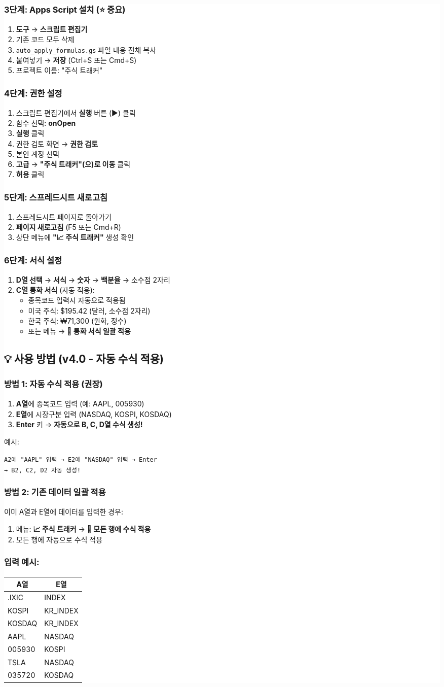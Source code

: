 ### 3단계: Apps Script 설치 (⭐ 중요)
1. **도구** → **스크립트 편집기**
2. 기존 코드 모두 삭제
3. `auto_apply_formulas.gs` 파일 내용 전체 복사
4. 붙여넣기 → **저장** (Ctrl+S 또는 Cmd+S)
5. 프로젝트 이름: "주식 트래커"

### 4단계: 권한 설정
1. 스크립트 편집기에서 **실행** 버튼 (▶) 클릭
2. 함수 선택: **onOpen**
3. **실행** 클릭
4. 권한 검토 화면 → **권한 검토**
5. 본인 계정 선택
6. **고급** → **"주식 트래커"(으)로 이동** 클릭
7. **허용** 클릭

### 5단계: 스프레드시트 새로고침
1. 스프레드시트 페이지로 돌아가기
2. **페이지 새로고침** (F5 또는 Cmd+R)
3. 상단 메뉴에 **"📈 주식 트래커"** 생성 확인

### 6단계: 서식 설정
1. **D열 선택** → **서식** → **숫자** → **백분율** → 소수점 2자리
2. **C열 통화 서식** (자동 적용):
   - 종목코드 입력시 자동으로 적용됨
   - 미국 주식: $195.42 (달러, 소수점 2자리)
   - 한국 주식: ₩71,300 (원화, 정수)
   - 또는 메뉴 → **💱 통화 서식 일괄 적용**

## 💡 사용 방법 (v4.0 - 자동 수식 적용)

### 방법 1: 자동 수식 적용 (권장)
1. **A열**에 종목코드 입력 (예: AAPL, 005930)
2. **E열**에 시장구분 입력 (NASDAQ, KOSPI, KOSDAQ)
3. **Enter** 키 → **자동으로 B, C, D열 수식 생성!**

예시:
```
A2에 "AAPL" 입력 → E2에 "NASDAQ" 입력 → Enter
→ B2, C2, D2 자동 생성!
```

### 방법 2: 기존 데이터 일괄 적용
이미 A열과 E열에 데이터를 입력한 경우:
1. 메뉴: **📈 주식 트래커** → **📝 모든 행에 수식 적용**
2. 모든 행에 자동으로 수식 적용

### 입력 예시:
| A열 | E열 |
|---|---|
| .IXIC | INDEX |
| KOSPI | KR_INDEX |
| KOSDAQ | KR_INDEX |
| AAPL | NASDAQ |
| 005930 | KOSPI |
| TSLA | NASDAQ |
| 035720 | KOSDAQ |